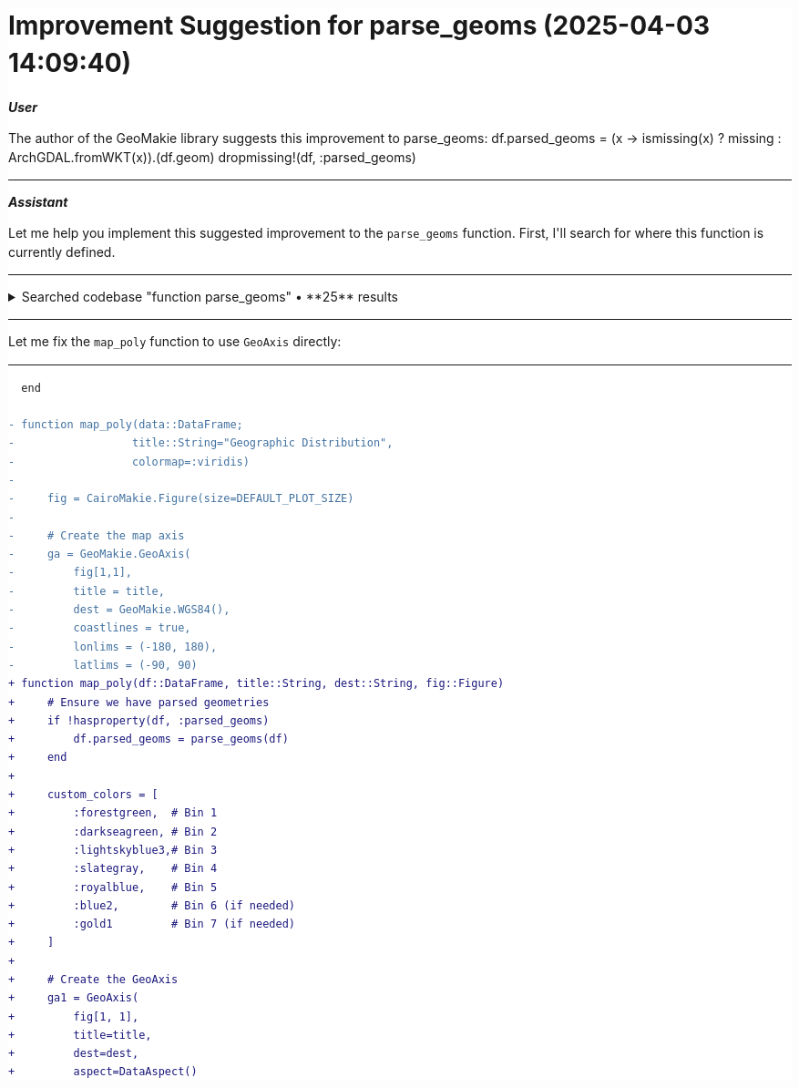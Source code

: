 

# Improvement Suggestion for parse_geoms (2025-04-03 14:09:40)

_**User**_

The author of the GeoMakie library suggests this improvement to parse_geoms: df.parsed_geoms = (x -> ismissing(x) ? missing : ArchGDAL.fromWKT(x)).(df.geom)
dropmissing!(df, :parsed_geoms)

---

_**Assistant**_

Let me help you implement this suggested improvement to the `parse_geoms` function. First, I'll search for where this function is currently defined.

---

<details><summary>Searched codebase "function parse_geoms" • **25** results</summary></details>

---

Let me fix the `map_poly` function to use `GeoAxis` directly:

---

```diff
  end
  
- function map_poly(data::DataFrame; 
-                  title::String="Geographic Distribution",
-                  colormap=:viridis)
-     
-     fig = CairoMakie.Figure(size=DEFAULT_PLOT_SIZE)
-     
-     # Create the map axis
-     ga = GeoMakie.GeoAxis(
-         fig[1,1],
-         title = title,
-         dest = GeoMakie.WGS84(),
-         coastlines = true,
-         lonlims = (-180, 180),
-         latlims = (-90, 90)
+ function map_poly(df::DataFrame, title::String, dest::String, fig::Figure)
+     # Ensure we have parsed geometries
+     if !hasproperty(df, :parsed_geoms)
+         df.parsed_geoms = parse_geoms(df)
+     end
+ 
+     custom_colors = [
+         :forestgreen,  # Bin 1
+         :darkseagreen, # Bin 2
+         :lightskyblue3,# Bin 3
+         :slategray,    # Bin 4
+         :royalblue,    # Bin 5
+         :blue2,        # Bin 6 (if needed)
+         :gold1         # Bin 7 (if needed)
+     ]
+ 
+     # Create the GeoAxis
+     ga1 = GeoAxis(
+         fig[1, 1],
+         title=title,
+         dest=dest,
+         aspect=DataAspect()
```